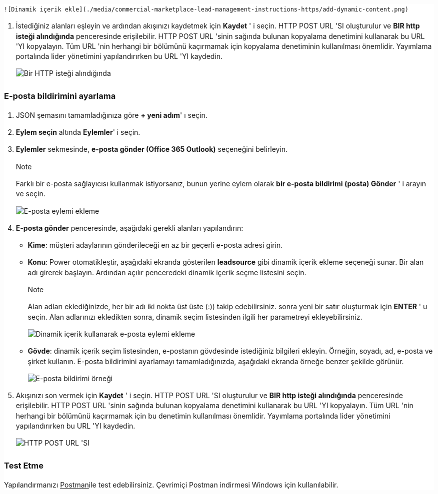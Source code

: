     ![Dinamik içerik ekle](./media/commercial-marketplace-lead-management-instructions-https/add-dynamic-content.png)

1. İstediğiniz alanları eşleyin ve ardından akışınızı kaydetmek için **Kaydet** ' i seçin. HTTP POST URL 'SI oluşturulur ve **BIR http isteği alındığında** penceresinde erişilebilir. HTTP POST URL 'sinin sağında bulunan kopyalama denetimini kullanarak bu URL 'YI kopyalayın. Tüm URL 'nin herhangi bir bölümünü kaçırmamak için kopyalama denetiminin kullanılması önemlidir. Yayımlama portalında lider yönetimini yapılandırırken bu URL 'YI kaydedin.

    ![Bir HTTP isteği alındığında](./media/commercial-marketplace-lead-management-instructions-https/when-http-request-received.png)

### <a name="set-up-email-notification"></a>E-posta bildirimini ayarlama

1. JSON şemasını tamamladığınıza göre **+ yeni adım**' ı seçin.
1. **Eylem seçin** altında **Eylemler**' i seçin.
1. **Eylemler** sekmesinde, **e-posta gönder (Office 365 Outlook)** seçeneğini belirleyin.

    >[!NOTE]
    >Farklı bir e-posta sağlayıcısı kullanmak istiyorsanız, bunun yerine eylem olarak **bir e-posta bildirimi (posta) Gönder** ' i arayın ve seçin.

    ![E-posta eylemi ekleme](./media/commercial-marketplace-lead-management-instructions-https/https-request-received-send-email.png)

1. **E-posta gönder** penceresinde, aşağıdaki gerekli alanları yapılandırın:

   - **Kime**: müşteri adaylarının gönderileceği en az bir geçerli e-posta adresi girin.
   - **Konu**: Power otomatikleştir, aşağıdaki ekranda gösterilen **leadsource** gibi dinamik içerik ekleme seçeneği sunar. Bir alan adı girerek başlayın. Ardından açılır penceredeki dinamik içerik seçme listesini seçin. 

        >[!NOTE] 
        > Alan adları eklediğinizde, her bir adı iki nokta üst üste (:)) takip edebilirsiniz. sonra yeni bir satır oluşturmak için **ENTER** ' u seçin. Alan adlarınızı ekledikten sonra, dinamik seçim listesinden ilgili her parametreyi ekleyebilirsiniz.

        ![Dinamik içerik kullanarak e-posta eylemi ekleme](./media/commercial-marketplace-lead-management-instructions-https/add-email-using-dynamic-content.png)

   - **Gövde**: dinamik içerik seçim listesinden, e-postanın gövdesinde istediğiniz bilgileri ekleyin. Örneğin, soyadı, ad, e-posta ve şirket kullanın. E-posta bildirimini ayarlamayı tamamladığınızda, aşağıdaki ekranda örneğe benzer şekilde görünür.


       ![E-posta bildirimi örneği](./media/commercial-marketplace-lead-management-instructions-https/send-an-email.png)

1. Akışınızı son vermek için **Kaydet** ' i seçin. HTTP POST URL 'SI oluşturulur ve **BIR http isteği alındığında** penceresinde erişilebilir. HTTP POST URL 'sinin sağında bulunan kopyalama denetimini kullanarak bu URL 'YI kopyalayın. Tüm URL 'nin herhangi bir bölümünü kaçırmamak için bu denetimin kullanılması önemlidir. Yayımlama portalında lider yönetimini yapılandırırken bu URL 'YI kaydedin.

   ![HTTP POST URL 'SI](./media/commercial-marketplace-lead-management-instructions-https/http-post-url.png)

### <a name="testing"></a>Test Etme

Yapılandırmanızı [Postman](https://app.getpostman.com/app/download/win64)ile test edebilirsiniz. Çevrimiçi Postman indirmesi Windows için kullanılabilir. 
